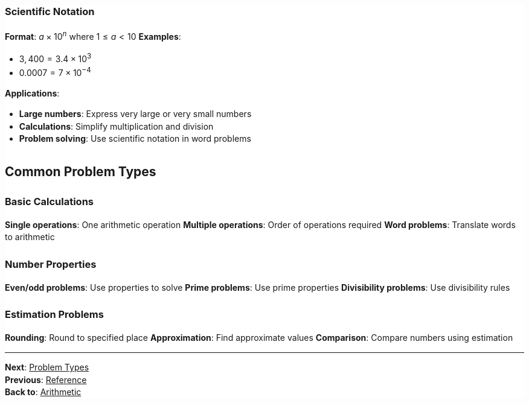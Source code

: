 ### Scientific Notation
**Format**: $a \times 10^n$ where $1 \leq a < 10$
**Examples**:
- $3,400 = 3.4 \times 10^3$
- $0.0007 = 7 \times 10^{-4}$

**Applications**:
- **Large numbers**: Express very large or very small numbers
- **Calculations**: Simplify multiplication and division
- **Problem solving**: Use scientific notation in word problems

## Common Problem Types

### Basic Calculations
**Single operations**: One arithmetic operation
**Multiple operations**: Order of operations required
**Word problems**: Translate words to arithmetic

### Number Properties
**Even/odd problems**: Use properties to solve
**Prime problems**: Use prime properties
**Divisibility problems**: Use divisibility rules

### Estimation Problems
**Rounding**: Round to specified place
**Approximation**: Find approximate values
**Comparison**: Compare numbers using estimation

---

**Next**: [Problem Types](problem-types)  
**Previous**: [Reference](reference)  
**Back to**: [Arithmetic](./)
